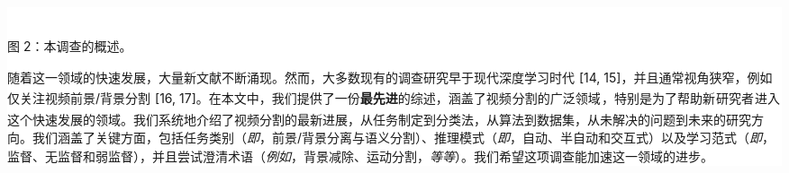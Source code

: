 <svg version="1.1" width="191.1" height="9.69" overflow="visible"><g transform="translate(0,9.69) scale(1,-1)"><g transform="translate(-680.78,303.03)"><text x="0" y="0" transform="scale(1, -1)" fill="black" font-size="70%">§<g transform="translate(0,1.383700013837) scale(1, -1)"><foreignobject width="1.383700013837" height="1.383700013837" overflow="visible">1</foreignobject></g></text></g><g transform="translate(-613.67,303.03)"><text x="0" y="0" transform="scale(1, -1)" fill="black" font-size="70%">§<g transform="translate(0,1.383700013837) scale(1, -1)"><foreignobject width="1.383700013837" height="1.383700013837" overflow="visible">2</foreignobject></g></text></g><g transform="translate(-481.53,303.03)"><text x="0" y="0" transform="scale(1, -1)" fill="black" font-size="70%">§<g transform="translate(0,1.383700013837) scale(1, -1)"><foreignobject width="1.383700013837" height="1.383700013837" overflow="visible">3</foreignobject></g></text></g><g transform="translate(-386.74,315.48)"><text x="0" y="0" transform="scale(1, -1)" fill="black" font-size="70%">§<g transform="translate(0,1.383700013837) scale(1, -1)"><foreignobject width="1.383700013837" height="1.383700013837" overflow="visible">3.1</foreignobject></g></text></g><g transform="translate(-387.44,290.58)"><text x="0" y="0" transform="scale(1, -1)" fill="black" font-size="70%">§<g transform="translate(0,1.383700013837) scale(1, -1)"><foreignobject width="1.383700013837" height="1.383700013837" overflow="visible">3.2</foreignobject></g></text></g><g transform="translate(-291.27,302.34)"><text x="0" y="0" transform="scale(1, -1)" fill="black" font-size="70%">§<g transform="translate(0,1.383700013837) scale(1, -1)"><foreignobject width="1.383700013837" height="1.383700013837" overflow="visible">4</foreignobject></g></text></g><g transform="translate(-190.95,302.34)"><text x="0" y="0" transform="scale(1, -1)" fill="black" font-size="70%">§<g transform="translate(0,1.383700013837) scale(1, -1)"><foreignobject width="1.383700013837" height="1.383700013837" overflow="visible">5</foreignobject></g></text></g><g transform="translate(-107.24,302.34)"><text x="0" y="0" transform="scale(1, -1)" fill="black" font-size="70%">§<g transform="translate(0,1.383700013837) scale(1, -1)"><foreignobject width="1.383700013837" height="1.383700013837" overflow="visible">6</foreignobject></g></text></g><g transform="translate(-48.43,302.34)"><text x="0" y="0" transform="scale(1, -1)" fill="black" font-size="70%">§<g transform="translate(0,1.383700013837) scale(1, -1)"><foreignobject width="1.383700013837" height="1.383700013837" overflow="visible">7</foreignobject></g></text></g><g transform="translate(-620.59,141.14)"><text x="0" y="0" transform="scale(1, -1)" fill="black" font-size="50%">§<g transform="translate(0,1.383700013837) scale(1, -1)"><foreignobject width="1.383700013837" height="1.383700013837" overflow="visible">2.1</foreignobject></g></text></g><g transform="translate(-624.74,109.31)"><text x="0" y="0" transform="scale(1, -1)" fill="black" font-size="50%">§<g transform="translate(0,1.383700013837) scale(1, -1)"><foreignobject width="1.383700013837" height="1.383700013837" overflow="visible">2.2</foreignobject></g></text></g><g transform="translate(-637.89,77.49)"><text x="0" y="0" transform="scale(1, -1)" fill="black" font-size="50%">§<g transform="translate(0,1.383700013837) scale(1, -1)"><foreignobject width="1.383700013837" height="1.383700013837" overflow="visible">2.3</foreignobject></g></text></g><g transform="translate(-488.45,224.16)"><text x="0" y="0" transform="scale(1, -1)" fill="black" font-size="50%">§<g transform="translate(0,1.383700013837) scale(1, -1)"><foreignobject width="1.383700013837" height="1.383700013837" overflow="visible">3.1.1 ‣ 3.1 基于深度学习的视频目标分割模型 ‣ 3 基于深度学习的视频分割 ‣ 深度学习技术在视频分割中的调查")</foreignobject></g></text></g><g transform="translate(-471.15,124.53)"><text x="0" y="0" transform="scale(1, -1)" fill="black" font-size="50%">§<g transform="translate(0,1.383700013837) scale(1, -1)"><foreignobject width="1.383700013837" height="1.383700013837" overflow="visible">3.1.2 ‣ 3.1 基于深度学习的视频目标分割模型 ‣ 3 基于深度学习的视频分割 ‣ 深度学习技术在视频分割中的调查")</foreignobject></g></text></g><g transform="translate(-488.45,59.5)"><text x="0" y="0" transform="scale(1, -1)" fill="black" font-size="50%">§<g transform="translate(0,1.383700013837) scale(1, -1)"><foreignobject width="1.383700013

图 2：本调查的概述。

随着这一领域的快速发展，大量新文献不断涌现。然而，大多数现有的调查研究早于现代深度学习时代${}_{\!}$ [14, 15]，并且通常视角狭窄，例如仅关注视频前景/背景分割${}_{\!}$ [16, 17]。在本文中，我们提供了一份**最先进**的综述，涵盖了视频${}_{\!}$分割的广泛领域${}_{\!}$，特别是为了帮助新${}_{\!}$研究者${}_{\!}$进入这个快速发展的领域。我们系统地介绍了视频分割的最新进展，从任务制定到分类法，从算法到数据集，从未解决的问题到未来的研究方向。我们涵盖了关键方面，包括任务类别（*即*，前景/背景分离与语义分割）、推理模式（*即*，自动、半自动和交互式）以及学习范式（*即*，监督、无监督和弱监督），并且尝试澄清术语（*例如*，背景减除、运动分割，*等等*）。我们希望这项调查能加速这一领域的进步。
